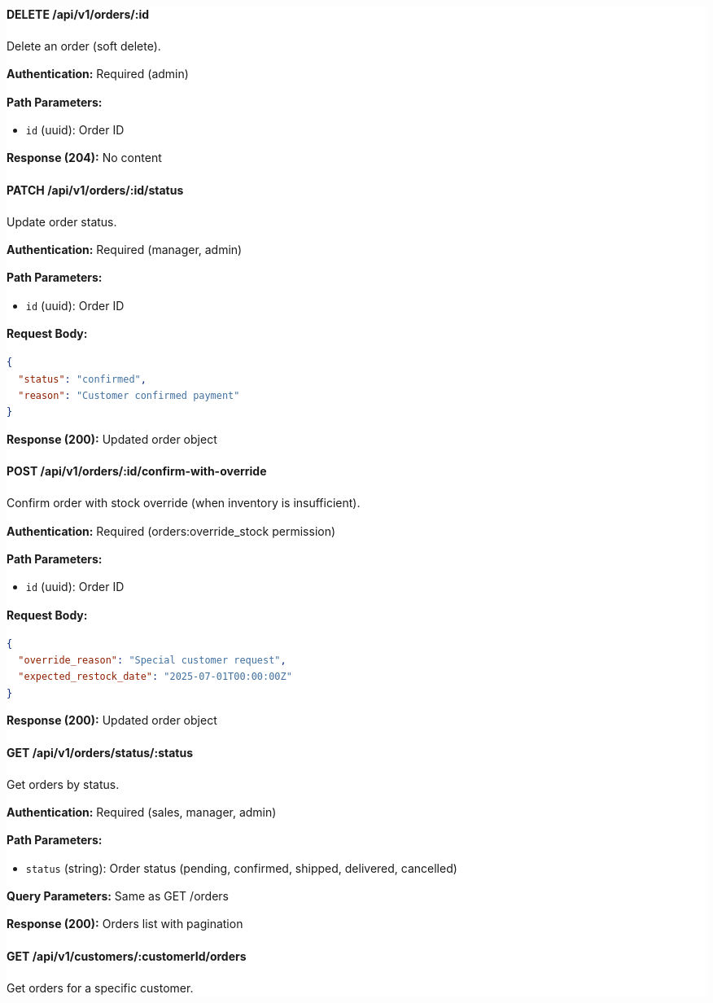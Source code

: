 #### DELETE /api/v1/orders/:id
Delete an order (soft delete).

**Authentication:** Required (admin)

**Path Parameters:**
- `id` (uuid): Order ID

**Response (204):** No content

#### PATCH /api/v1/orders/:id/status
Update order status.

**Authentication:** Required (manager, admin)

**Path Parameters:**
- `id` (uuid): Order ID

**Request Body:**
```json
{
  "status": "confirmed",
  "reason": "Customer confirmed payment"
}
```

**Response (200):** Updated order object

#### POST /api/v1/orders/:id/confirm-with-override
Confirm order with stock override (when inventory is insufficient).

**Authentication:** Required (orders:override_stock permission)

**Path Parameters:**
- `id` (uuid): Order ID

**Request Body:**
```json
{
  "override_reason": "Special customer request",
  "expected_restock_date": "2025-07-01T00:00:00Z"
}
```

**Response (200):** Updated order object

#### GET /api/v1/orders/status/:status
Get orders by status.

**Authentication:** Required (sales, manager, admin)

**Path Parameters:**
- `status` (string): Order status (pending, confirmed, shipped, delivered, cancelled)

**Query Parameters:** Same as GET /orders

**Response (200):** Orders list with pagination

#### GET /api/v1/customers/:customerId/orders
Get orders for a specific customer.
